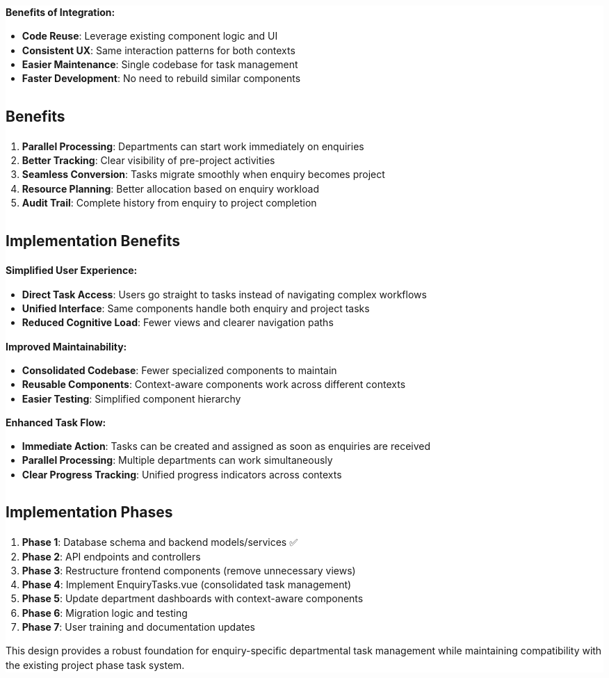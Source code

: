 **Benefits of Integration:**
- **Code Reuse**: Leverage existing component logic and UI
- **Consistent UX**: Same interaction patterns for both contexts
- **Easier Maintenance**: Single codebase for task management
- **Faster Development**: No need to rebuild similar components

## Benefits

1. **Parallel Processing**: Departments can start work immediately on enquiries
2. **Better Tracking**: Clear visibility of pre-project activities
3. **Seamless Conversion**: Tasks migrate smoothly when enquiry becomes project
4. **Resource Planning**: Better allocation based on enquiry workload
5. **Audit Trail**: Complete history from enquiry to project completion

## Implementation Benefits

**Simplified User Experience:**
- **Direct Task Access**: Users go straight to tasks instead of navigating complex workflows
- **Unified Interface**: Same components handle both enquiry and project tasks
- **Reduced Cognitive Load**: Fewer views and clearer navigation paths

**Improved Maintainability:**
- **Consolidated Codebase**: Fewer specialized components to maintain
- **Reusable Components**: Context-aware components work across different contexts
- **Easier Testing**: Simplified component hierarchy

**Enhanced Task Flow:**
- **Immediate Action**: Tasks can be created and assigned as soon as enquiries are received
- **Parallel Processing**: Multiple departments can work simultaneously
- **Clear Progress Tracking**: Unified progress indicators across contexts

## Implementation Phases

1. **Phase 1**: Database schema and backend models/services ✅
2. **Phase 2**: API endpoints and controllers
3. **Phase 3**: Restructure frontend components (remove unnecessary views)
4. **Phase 4**: Implement EnquiryTasks.vue (consolidated task management)
5. **Phase 5**: Update department dashboards with context-aware components
6. **Phase 6**: Migration logic and testing
7. **Phase 7**: User training and documentation updates

This design provides a robust foundation for enquiry-specific departmental task management while maintaining compatibility with the existing project phase task system.